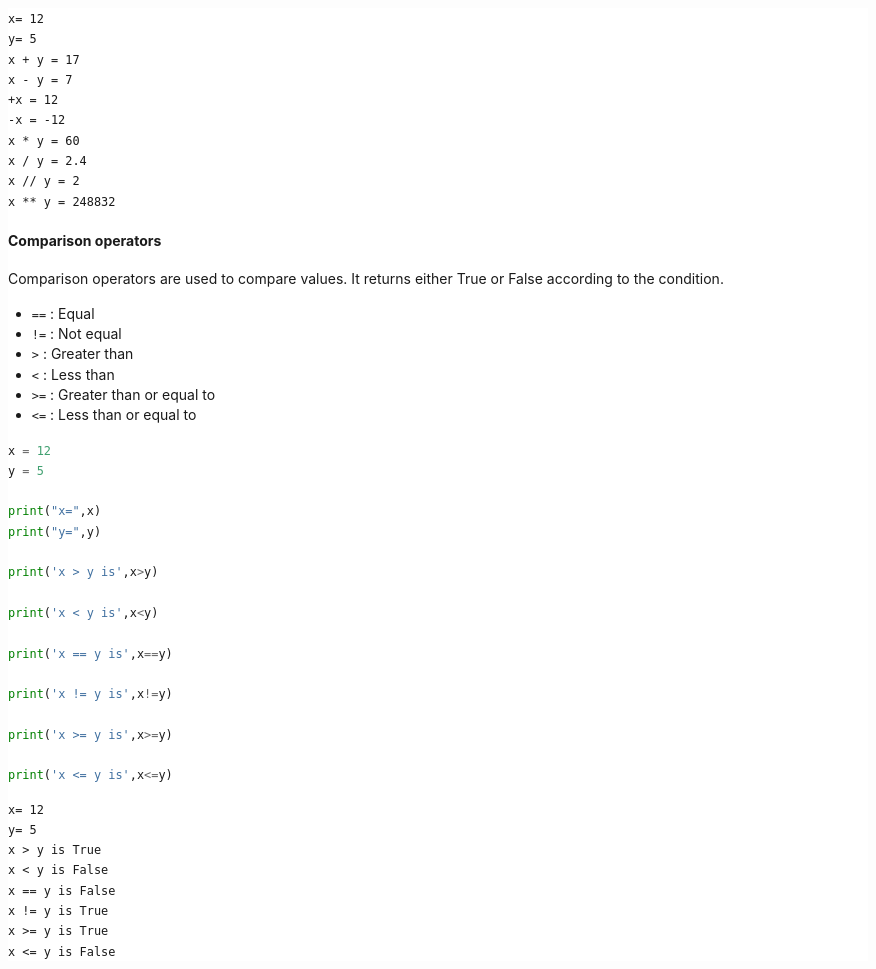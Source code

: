     x= 12
    y= 5
    x + y = 17
    x - y = 7
    +x = 12
    -x = -12
    x * y = 60
    x / y = 2.4
    x // y = 2
    x ** y = 248832
    

#### Comparison operators

Comparison operators are used to compare values. It returns either True or False according to the condition.

+ `==` :	Equal
+ `!=` :	Not equal
+ `>` : Greater than
+ `<`	: Less than
+ `>=` :	Greater than or equal to
+ `<=` :	Less than or equal to



```python
x = 12
y = 5

print("x=",x)
print("y=",y)

print('x > y is',x>y)

print('x < y is',x<y)

print('x == y is',x==y)

print('x != y is',x!=y)

print('x >= y is',x>=y)

print('x <= y is',x<=y)
```

    x= 12
    y= 5
    x > y is True
    x < y is False
    x == y is False
    x != y is True
    x >= y is True
    x <= y is False
    